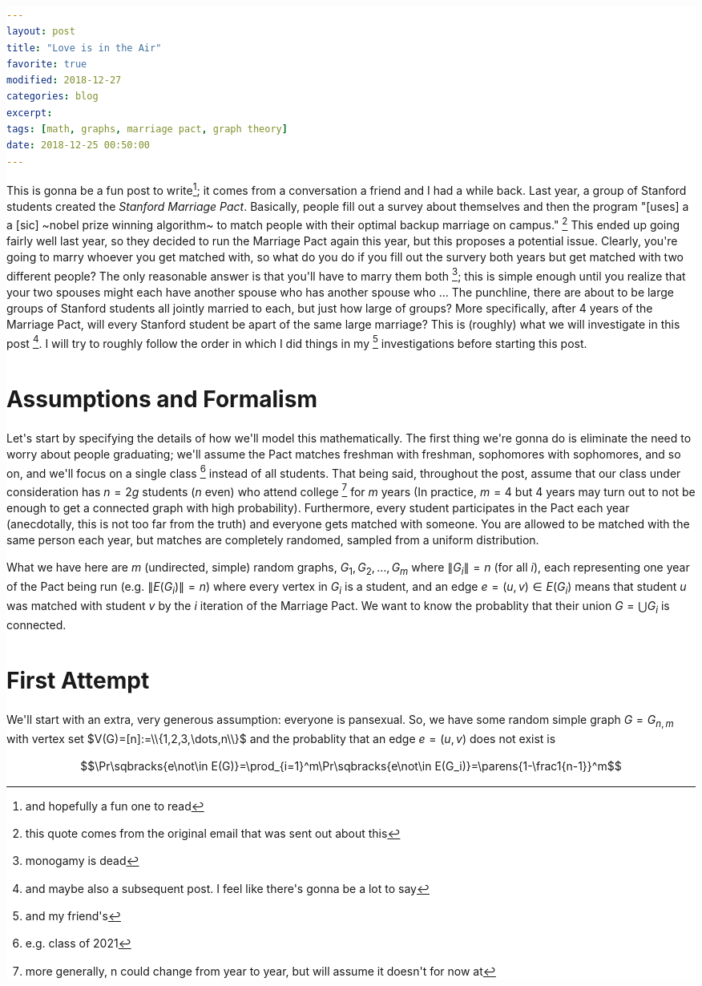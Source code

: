 ```yaml
---
layout: post
title: "Love is in the Air"
favorite: true
modified: 2018-12-27
categories: blog
excerpt:
tags: [math, graphs, marriage pact, graph theory]
date: 2018-12-25 00:50:00
---
```


This is gonna be a fun post to write[^1]; it comes from a conversation a friend and I had a while back. Last year, a group of Stanford students created the *Stanford Marriage Pact*. Basically, people fill out a survey about themselves and then the program "[uses] a a [sic] ~nobel prize winning algorithm~ to match people with their optimal backup marriage on campus." [^2] This ended up going fairly well last year, so they decided to run the Marriage Pact again this year, but this proposes a potential issue. Clearly, you're going to marry whoever you get matched with, so what do you do if you fill out the survery both years but get matched with two different people? The only reasonable answer is that you'll have to marry them both [^3]; this is simple enough until you realize that your two spouses might each have another spouse who has another spouse who ... The punchline, there are about to be large groups of Stanford students all jointly married to each, but just how large of groups? More specifically, after 4 years of the Marriage Pact, will every Stanford student be apart of the same large marriage? This is (roughly) what we will investigate in this post [^4]. I will try to roughly follow the order in which I did things in my [^7] investigations before starting this post.

# Assumptions and Formalism
Let's start by specifying the details of how we'll model this mathematically. The first thing we're gonna do is eliminate the need to worry about people graduating; we'll assume the Pact matches freshman with freshman, sophomores with sophomores, and so on, and we'll focus on a single class [^5] instead of all students. That being said, throughout the post, assume that our class under consideration has $n=2g$ students ($n$ even) who attend college [^6] for $m$ years (In practice, $m=4$ but 4 years may turn out to not be enough to get a connected graph with high probability). Furthermore, every student participates in the Pact each year (anecdotally, this is not too far from the truth) and everyone gets matched with someone. You are allowed to be matched with the same person each year, but matches are completely randomed, sampled from a uniform distribution.

What we have here are $m$ (undirected, simple) random graphs, $G_1,G_2,\dots,G_m$ where $\|G_i\|=n$ (for all $i$), each representing one year of the Pact being run (e.g. $\|E(G_i)\|=n$) where every vertex in $G_i$ is a student, and an edge $e=(u,v)\in E(G_i)$ means that student $u$ was matched with student $v$ by the $i$ iteration of the Marriage Pact. We want to know the probablity that their union $G=\bigcup G_i$ is connected.

# First Attempt
We'll start with an extra, very generous assumption: everyone is pansexual. So, we have some random simple graph $G=G_{n,m}$ with vertex set $V(G)=[n]:=\\{1,2,3,\dots,n\\}$ and the probablity that an edge $e=(u,v)$ does not exist is

$$\Pr\sqbracks{e\not\in E(G)}=\prod_{i=1}^m\Pr\sqbracks{e\not\in E(G_i)}=\parens{1-\frac1{n-1}}^m$$


[^1]: and hopefully a fun one to read
[^2]: this quote comes from the original email that was sent out about this
[^3]: monogamy is dead
[^4]: and maybe also a subsequent post. I feel like there's gonna be a lot to say
[^5]: e.g. class of 2021
[^6]: more generally, n could change from year to year, but will assume it doesn't for now at 
[^7]: and my friend's
[^8]: somehow an upper bound greater than 1 isn't very helpful
[^9]: really, my error came from when I wrote
[^10]: I should mention that some of the ideas here were inspired by a conversation I had with [another friend](https://lukemiles.org/) after telling him about this problem.
[^11]: Pretend I said "of order n" where I needed to.
[^12]: The graph is never connected for m=1, so some condition on m will be necessary as well (e.g. m > 2).
[^13]: I should mention that this counterexample came from one of my friends when I was talking with him about this
[^14]: TODO: Prove this. That binomial there makes this statement potentially nontrivial (it should certainly be true for large g though, and that's all we need). Maybe you can do this by replacing the factorials in (2g)C(2a) with calls to the Gamma function, and then taking derivatives.
[^15]: There has to be a better way to structure this sentence.
[^16]: verify that I haven't made another mistake somewhere,
[^17]: The following notation should ideally signal dependence on $m$, but meh